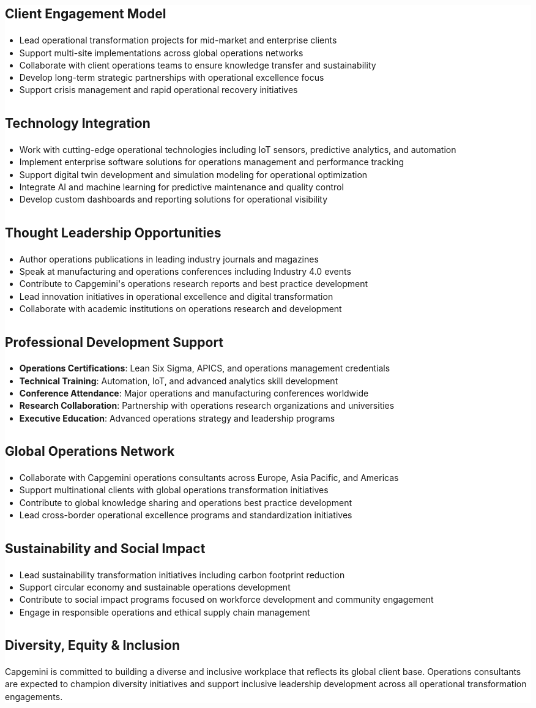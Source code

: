 ## Client Engagement Model
- Lead operational transformation projects for mid-market and enterprise clients
- Support multi-site implementations across global operations networks
- Collaborate with client operations teams to ensure knowledge transfer and sustainability
- Develop long-term strategic partnerships with operational excellence focus
- Support crisis management and rapid operational recovery initiatives

## Technology Integration
- Work with cutting-edge operational technologies including IoT sensors, predictive analytics, and automation
- Implement enterprise software solutions for operations management and performance tracking
- Support digital twin development and simulation modeling for operational optimization
- Integrate AI and machine learning for predictive maintenance and quality control
- Develop custom dashboards and reporting solutions for operational visibility

## Thought Leadership Opportunities
- Author operations publications in leading industry journals and magazines
- Speak at manufacturing and operations conferences including Industry 4.0 events
- Contribute to Capgemini's operations research reports and best practice development
- Lead innovation initiatives in operational excellence and digital transformation
- Collaborate with academic institutions on operations research and development

## Professional Development Support
- **Operations Certifications**: Lean Six Sigma, APICS, and operations management credentials
- **Technical Training**: Automation, IoT, and advanced analytics skill development
- **Conference Attendance**: Major operations and manufacturing conferences worldwide
- **Research Collaboration**: Partnership with operations research organizations and universities
- **Executive Education**: Advanced operations strategy and leadership programs

## Global Operations Network
- Collaborate with Capgemini operations consultants across Europe, Asia Pacific, and Americas
- Support multinational clients with global operations transformation initiatives
- Contribute to global knowledge sharing and operations best practice development
- Lead cross-border operational excellence programs and standardization initiatives

## Sustainability and Social Impact
- Lead sustainability transformation initiatives including carbon footprint reduction
- Support circular economy and sustainable operations development
- Contribute to social impact programs focused on workforce development and community engagement
- Engage in responsible operations and ethical supply chain management

## Diversity, Equity & Inclusion
Capgemini is committed to building a diverse and inclusive workplace that reflects its global client base. Operations consultants are expected to champion diversity initiatives and support inclusive leadership development across all operational transformation engagements.
